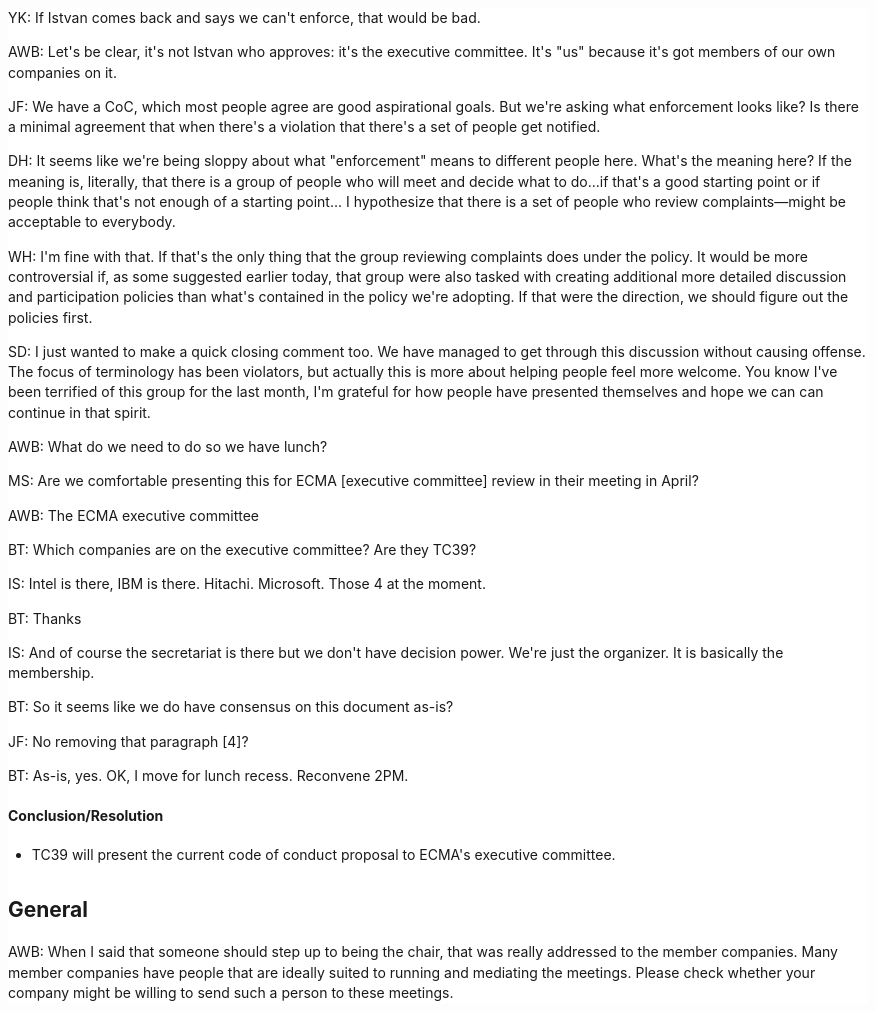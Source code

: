 YK: If Istvan comes back and says we can't enforce, that would be bad.

AWB: Let's be clear, it's not Istvan who approves: it's the executive committee. It's "us" because it's got members of our own companies on it.

JF: We have a CoC, which most people agree are good aspirational goals. But we're asking what enforcement looks like? Is there a minimal agreement that when there's a violation that there's a set of people get notified.

DH: It seems like we're being sloppy about what "enforcement" means to different people here. What's the meaning here? If the meaning is, literally, that there is a group of people who will meet and decide what to do...if that's a good starting point or if people think that's not enough of a starting point... I hypothesize that there is a set of people who review complaints—might be acceptable to everybody.

WH: I'm fine with that. If that's the only thing that the group reviewing complaints does under the policy. It would be more controversial if, as some suggested earlier today, that group were also tasked with creating additional more detailed discussion and participation policies than what's contained in the policy we're adopting. If that were the direction, we should figure out the policies first.

SD: I just wanted to make a quick closing comment too. We have managed to get through this discussion without causing offense. The focus of terminology has been violators, but actually this is more about helping people feel more welcome. You know I've been terrified of this group for the last month, I'm grateful for how people have presented themselves and hope we can can continue in that spirit.

AWB: What do we need to do so we have lunch?

MS: Are we comfortable presenting this for ECMA [executive committee] review in their meeting in April?

AWB: The ECMA executive committee

BT: Which companies are on the executive committee? Are they TC39?

IS: Intel is there, IBM is there. Hitachi. Microsoft. Those 4 at the moment.

BT: Thanks

IS: And of course the secretariat is there but we don't have decision power. We're just the organizer. It is basically the membership.

BT: So it seems like we do have consensus on this document as-is?

JF: No removing that paragraph [4]?

BT: As-is, yes. OK, I move for lunch recess. Reconvene 2PM.

#### Conclusion/Resolution

- TC39 will present the current code of conduct proposal to ECMA's executive committee.

## General

AWB: When I said that someone should step up to being the chair, that was really addressed to the member companies.  Many member companies have people that are ideally suited to running and mediating the meetings. Please check whether your company might be willing to send such a person to these meetings.
